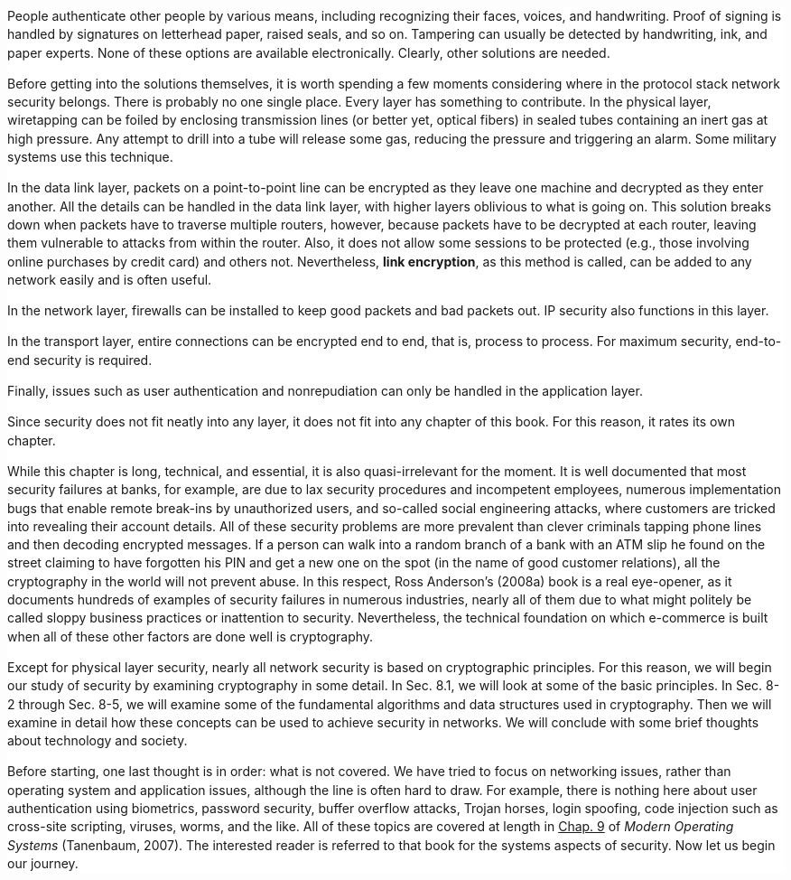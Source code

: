 People authenticate other people by various means, including recognizing their faces, voices, and handwriting. Proof of signing is handled by signatures on letterhead paper, raised seals, and so on. Tampering can usually be detected by handwriting, ink, and paper experts. None of these options are available electronically. Clearly, other solutions are needed.

Before getting into the solutions themselves, it is worth spending a few moments considering where in the protocol stack network security belongs. There is probably no one single place. Every layer has something to contribute. In the physical layer, wiretapping can be foiled by enclosing transmission lines (or better yet, optical fibers) in sealed tubes containing an inert gas at high pressure. Any attempt to drill into a tube will release some gas, reducing the pressure and triggering an alarm. Some military systems use this technique.

In the data link layer, packets on a point-to-point line can be encrypted as they leave one machine and decrypted as they enter another. All the details can be handled in the data link layer, with higher layers oblivious to what is going on. This solution breaks down when packets have to traverse multiple routers, however, because packets have to be decrypted at each router, leaving them vulnerable to attacks from within the router. Also, it does not allow some sessions to be protected (e.g., those involving online purchases by credit card) and others not. Nevertheless, **link encryption**, as this method is called, can be added to any network easily and is often useful.

In the network layer, firewalls can be installed to keep good packets and bad packets out. IP security also functions in this layer.

In the transport layer, entire connections can be encrypted end to end, that is, process to process. For maximum security, end-to-end security is required.

Finally, issues such as user authentication and nonrepudiation can only be handled in the application layer.

Since security does not fit neatly into any layer, it does not fit into any chapter of this book. For this reason, it rates its own chapter.

While this chapter is long, technical, and essential, it is also quasi-irrelevant for the moment. It is well documented that most security failures at banks, for example, are due to lax security procedures and incompetent employees, numerous implementation bugs that enable remote break-ins by unauthorized users, and so-called social engineering attacks, where customers are tricked into revealing their account details. All of these security problems are more prevalent than clever criminals tapping phone lines and then decoding encrypted messages. If a person can walk into a random branch of a bank with an ATM slip he found on the street claiming to have forgotten his PIN and get a new one on the spot (in the name of good customer relations), all the cryptography in the world will not prevent abuse. In this respect, Ross Anderson’s (2008a) book is a real eye-opener, as it documents hundreds of examples of security failures in numerous industries, nearly all of them due to what might politely be called sloppy business practices or inattention to security. Nevertheless, the technical foundation on which e-commerce is built when all of these other factors are done well is cryptography.

Except for physical layer security, nearly all network security is based on cryptographic principles. For this reason, we will begin our study of security by examining cryptography in some detail. In Sec. 8.1, we will look at some of the basic principles. In Sec. 8-2 through Sec. 8-5, we will examine some of the fundamental algorithms and data structures used in cryptography. Then we will examine in detail how these concepts can be used to achieve security in networks. We will conclude with some brief thoughts about technology and society.

Before starting, one last thought is in order: what is not covered. We have tried to focus on networking issues, rather than operating system and application issues, although the line is often hard to draw. For example, there is nothing here about user authentication using biometrics, password security, buffer overflow attacks, Trojan horses, login spoofing, code injection such as cross-site scripting, viruses, worms, and the like. All of these topics are covered at length in [Chap. 9](https://learning.oreilly.com/library/view/computer-networks-fifth/9780133485936/xhtml/Chapter009.html) of *Modern Operating Systems* (Tanenbaum, 2007). The interested reader is referred to that book for the systems aspects of security. Now let us begin our journey.
